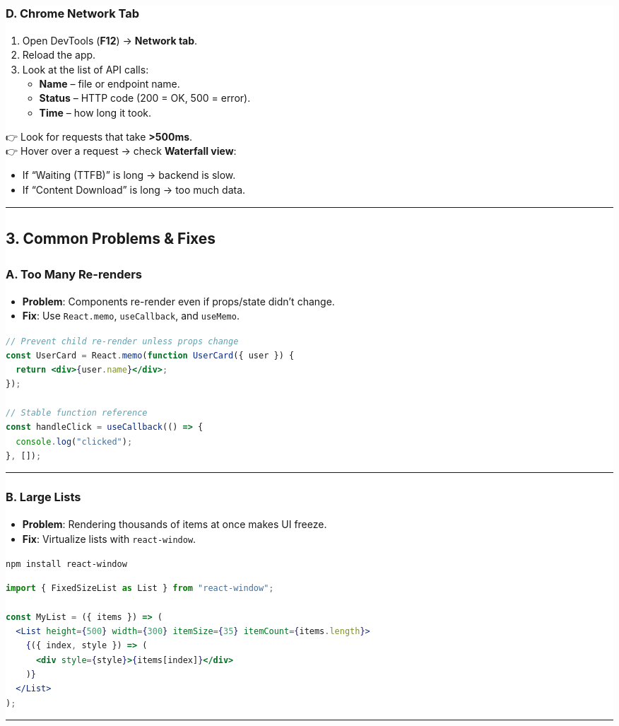 ### D. Chrome Network Tab

1. Open DevTools (**F12**) → **Network tab**.  
2. Reload the app.  
3. Look at the list of API calls:  
   - **Name** – file or endpoint name.  
   - **Status** – HTTP code (200 = OK, 500 = error).  
   - **Time** – how long it took.  

👉 Look for requests that take **>500ms**.  
👉 Hover over a request → check **Waterfall view**:

- If “Waiting (TTFB)” is long → backend is slow.  
- If “Content Download” is long → too much data.

---

## 3. Common Problems & Fixes

### A. Too Many Re-renders

- **Problem**: Components re-render even if props/state didn’t change.  
- **Fix**: Use `React.memo`, `useCallback`, and `useMemo`.

```jsx
// Prevent child re-render unless props change
const UserCard = React.memo(function UserCard({ user }) {
  return <div>{user.name}</div>;
});

// Stable function reference
const handleClick = useCallback(() => {
  console.log("clicked");
}, []);
```

---

### B. Large Lists

- **Problem**: Rendering thousands of items at once makes UI freeze.  
- **Fix**: Virtualize lists with `react-window`.

```bash
npm install react-window
```

```jsx
import { FixedSizeList as List } from "react-window";

const MyList = ({ items }) => (
  <List height={500} width={300} itemSize={35} itemCount={items.length}>
    {({ index, style }) => (
      <div style={style}>{items[index]}</div>
    )}
  </List>
);
```

---